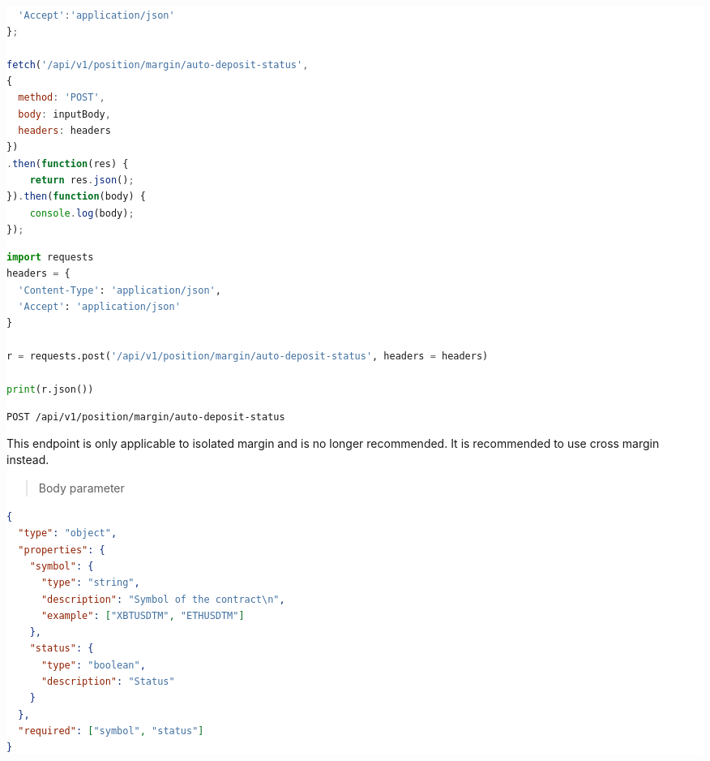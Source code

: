 ```javascript
  'Accept':'application/json'
};

fetch('/api/v1/position/margin/auto-deposit-status',
{
  method: 'POST',
  body: inputBody,
  headers: headers
})
.then(function(res) {
    return res.json();
}).then(function(body) {
    console.log(body);
});

```

```python
import requests
headers = {
  'Content-Type': 'application/json',
  'Accept': 'application/json'
}

r = requests.post('/api/v1/position/margin/auto-deposit-status', headers = headers)

print(r.json())

```

`POST /api/v1/position/margin/auto-deposit-status`

This endpoint is only applicable to isolated margin and is no longer
recommended. It is recommended to use cross margin instead.

> Body parameter

```json
{
  "type": "object",
  "properties": {
    "symbol": {
      "type": "string",
      "description": "Symbol of the contract\n",
      "example": ["XBTUSDTM", "ETHUSDTM"]
    },
    "status": {
      "type": "boolean",
      "description": "Status"
    }
  },
  "required": ["symbol", "status"]
}
```

